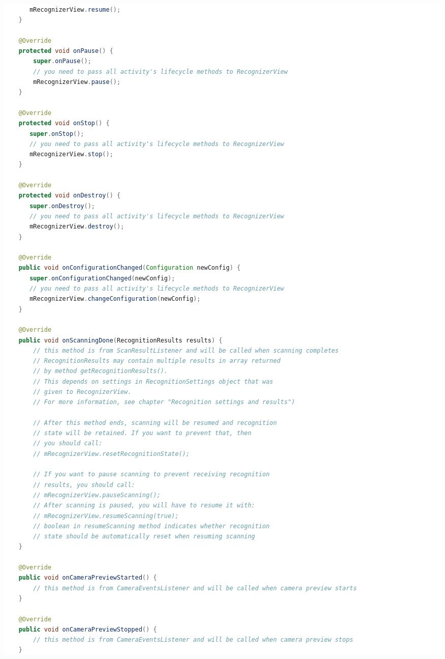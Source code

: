 ```java
       mRecognizerView.resume();
	}

	@Override
	protected void onPause() {
	   	super.onPause();
	   	// you need to pass all activity's lifecycle methods to RecognizerView
		mRecognizerView.pause();
	}

	@Override
	protected void onStop() {
	   super.onStop();
	   // you need to pass all activity's lifecycle methods to RecognizerView
	   mRecognizerView.stop();
	}
	
	@Override
	protected void onDestroy() {
	   super.onDestroy();
	   // you need to pass all activity's lifecycle methods to RecognizerView
	   mRecognizerView.destroy();
	}

	@Override
	public void onConfigurationChanged(Configuration newConfig) {
	   super.onConfigurationChanged(newConfig);
	   // you need to pass all activity's lifecycle methods to RecognizerView
	   mRecognizerView.changeConfiguration(newConfig);
	}
		
    @Override
    public void onScanningDone(RecognitionResults results) {
    	// this method is from ScanResultListener and will be called when scanning completes
    	// RecognitionResults may contain multiple results in array returned
    	// by method getRecognitionResults().
    	// This depends on settings in RecognitionSettings object that was
    	// given to RecognizerView.
    	// For more information, see chapter "Recognition settings and results")
    	
    	// After this method ends, scanning will be resumed and recognition
    	// state will be retained. If you want to prevent that, then
    	// you should call:
    	// mRecognizerView.resetRecognitionState();

		// If you want to pause scanning to prevent receiving recognition
		// results, you should call:
		// mRecognizerView.pauseScanning();
		// After scanning is paused, you will have to resume it with:
		// mRecognizerView.resumeScanning(true);
		// boolean in resumeScanning method indicates whether recognition
		// state should be automatically reset when resuming scanning
    }
    
    @Override
    public void onCameraPreviewStarted() {
        // this method is from CameraEventsListener and will be called when camera preview starts
    }
    
    @Override
    public void onCameraPreviewStopped() {
        // this method is from CameraEventsListener and will be called when camera preview stops
    }
```